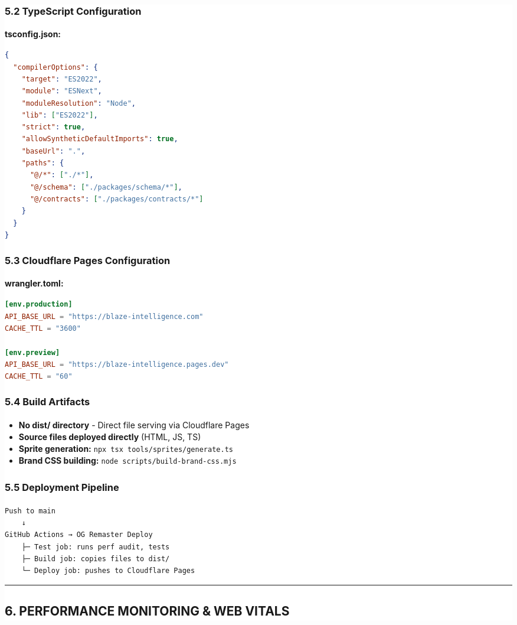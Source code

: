 ### 5.2 TypeScript Configuration
**tsconfig.json:**
```json
{
  "compilerOptions": {
    "target": "ES2022",
    "module": "ESNext",
    "moduleResolution": "Node",
    "lib": ["ES2022"],
    "strict": true,
    "allowSyntheticDefaultImports": true,
    "baseUrl": ".",
    "paths": {
      "@/*": ["./*"],
      "@/schema": ["./packages/schema/*"],
      "@/contracts": ["./packages/contracts/*"]
    }
  }
}
```

### 5.3 Cloudflare Pages Configuration
**wrangler.toml:**
```toml
[env.production]
API_BASE_URL = "https://blaze-intelligence.com"
CACHE_TTL = "3600"

[env.preview]
API_BASE_URL = "https://blaze-intelligence.pages.dev"
CACHE_TTL = "60"
```

### 5.4 Build Artifacts
- **No dist/ directory** - Direct file serving via Cloudflare Pages
- **Source files deployed directly** (HTML, JS, TS)
- **Sprite generation:** `npx tsx tools/sprites/generate.ts`
- **Brand CSS building:** `node scripts/build-brand-css.mjs`

### 5.5 Deployment Pipeline
```
Push to main
    ↓
GitHub Actions → OG Remaster Deploy
    ├─ Test job: runs perf audit, tests
    ├─ Build job: copies files to dist/
    └─ Deploy job: pushes to Cloudflare Pages
```

---

## 6. PERFORMANCE MONITORING & WEB VITALS
